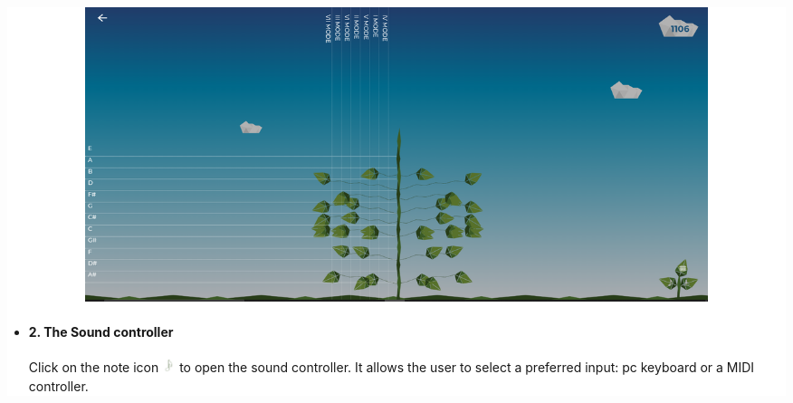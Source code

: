   <p align="center">
  <img src="https://github.com/carlopulv/phonosynthesis/blob/master/img/grid.png" width="80%"/>
</p>

* #### 2. The Sound controller
  Click on the note icon  <img src="https://github.com/carlopulv/phonosynthesis/blob/master/img/synth.png" width="15">  to open the sound controller.
It allows the user to select a preferred input: pc keyboard or a MIDI controller. 

